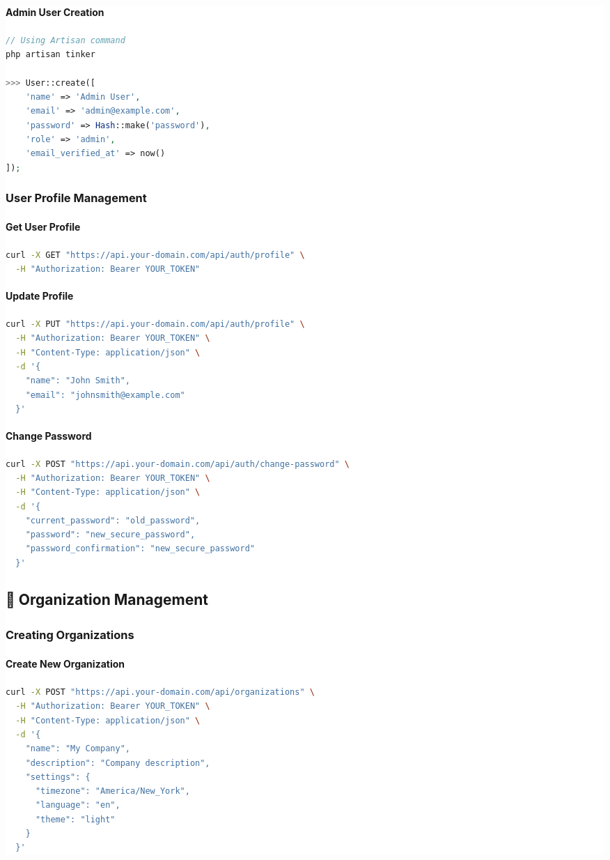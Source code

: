 #### Admin User Creation
```php
// Using Artisan command
php artisan tinker

>>> User::create([
    'name' => 'Admin User',
    'email' => 'admin@example.com',
    'password' => Hash::make('password'),
    'role' => 'admin',
    'email_verified_at' => now()
]);
```

### User Profile Management

#### Get User Profile
```bash
curl -X GET "https://api.your-domain.com/api/auth/profile" \
  -H "Authorization: Bearer YOUR_TOKEN"
```

#### Update Profile
```bash
curl -X PUT "https://api.your-domain.com/api/auth/profile" \
  -H "Authorization: Bearer YOUR_TOKEN" \
  -H "Content-Type: application/json" \
  -d '{
    "name": "John Smith",
    "email": "johnsmith@example.com"
  }'
```

#### Change Password
```bash
curl -X POST "https://api.your-domain.com/api/auth/change-password" \
  -H "Authorization: Bearer YOUR_TOKEN" \
  -H "Content-Type: application/json" \
  -d '{
    "current_password": "old_password",
    "password": "new_secure_password",
    "password_confirmation": "new_secure_password"
  }'
```

## 🏢 Organization Management

### Creating Organizations

#### Create New Organization
```bash
curl -X POST "https://api.your-domain.com/api/organizations" \
  -H "Authorization: Bearer YOUR_TOKEN" \
  -H "Content-Type: application/json" \
  -d '{
    "name": "My Company",
    "description": "Company description",
    "settings": {
      "timezone": "America/New_York",
      "language": "en",
      "theme": "light"
    }
  }'
```
